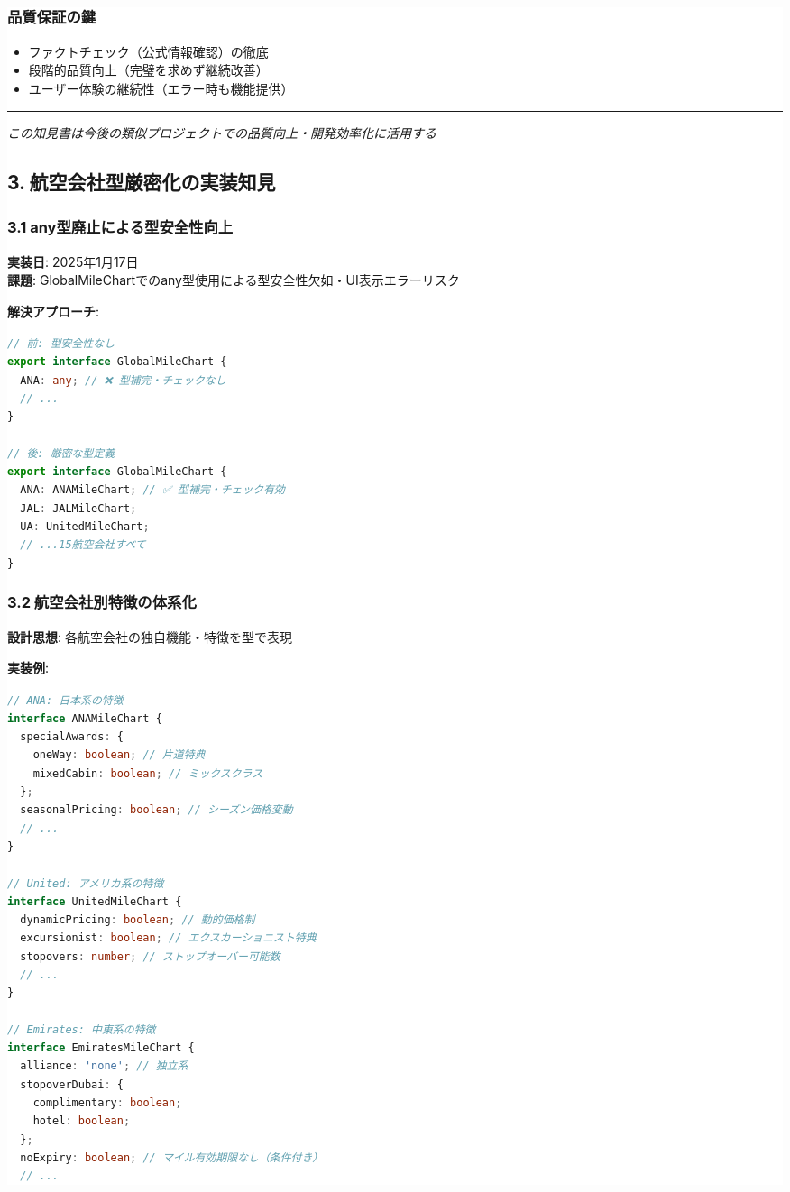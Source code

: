 ### 品質保証の鍵
- ファクトチェック（公式情報確認）の徹底
- 段階的品質向上（完璧を求めず継続改善）
- ユーザー体験の継続性（エラー時も機能提供）

---

*この知見書は今後の類似プロジェクトでの品質向上・開発効率化に活用する*

## 3. 航空会社型厳密化の実装知見

### 3.1 any型廃止による型安全性向上
**実装日**: 2025年1月17日  
**課題**: GlobalMileChartでのany型使用による型安全性欠如・UI表示エラーリスク

**解決アプローチ**:
```typescript
// 前: 型安全性なし
export interface GlobalMileChart {
  ANA: any; // ❌ 型補完・チェックなし
  // ...
}

// 後: 厳密な型定義
export interface GlobalMileChart {
  ANA: ANAMileChart; // ✅ 型補完・チェック有効
  JAL: JALMileChart;
  UA: UnitedMileChart;
  // ...15航空会社すべて
}
```

### 3.2 航空会社別特徴の体系化
**設計思想**: 各航空会社の独自機能・特徴を型で表現

**実装例**:
```typescript
// ANA: 日本系の特徴
interface ANAMileChart {
  specialAwards: {
    oneWay: boolean; // 片道特典
    mixedCabin: boolean; // ミックスクラス
  };
  seasonalPricing: boolean; // シーズン価格変動
  // ...
}

// United: アメリカ系の特徴
interface UnitedMileChart {
  dynamicPricing: boolean; // 動的価格制
  excursionist: boolean; // エクスカーショニスト特典
  stopovers: number; // ストップオーバー可能数
  // ...
}

// Emirates: 中東系の特徴
interface EmiratesMileChart {
  alliance: 'none'; // 独立系
  stopoverDubai: {
    complimentary: boolean;
    hotel: boolean;
  };
  noExpiry: boolean; // マイル有効期限なし（条件付き）
  // ...
```